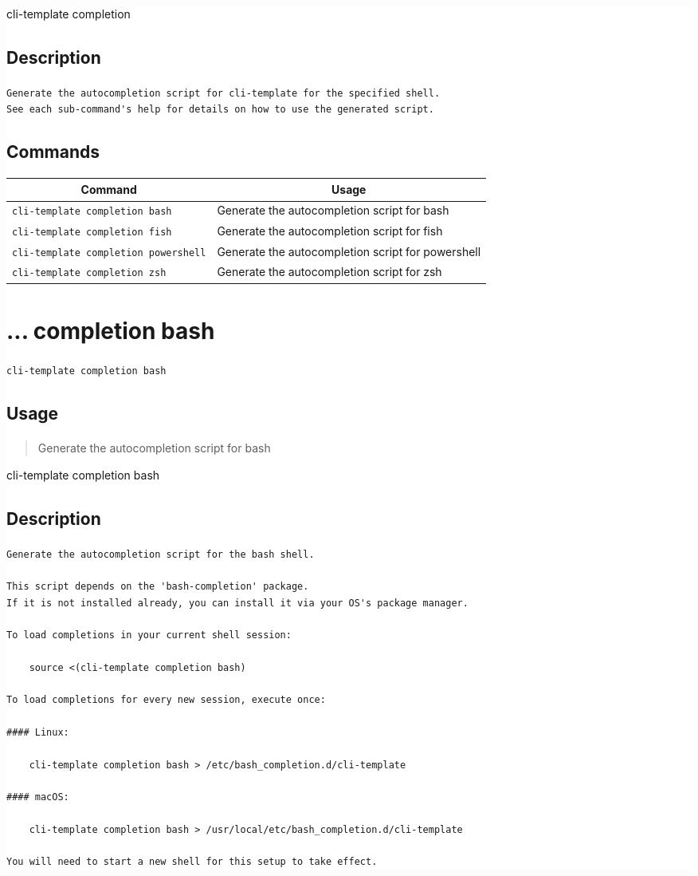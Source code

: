 cli-template completion

## Description

```
Generate the autocompletion script for cli-template for the specified shell.
See each sub-command's help for details on how to use the generated script.

```

## Commands
|Command|Usage|
|-------|-----|
|`cli-template completion bash`|Generate the autocompletion script for bash|
|`cli-template completion fish`|Generate the autocompletion script for fish|
|`cli-template completion powershell`|Generate the autocompletion script for powershell|
|`cli-template completion zsh`|Generate the autocompletion script for zsh|
# ... completion bash
`cli-template completion bash`

## Usage
> Generate the autocompletion script for bash

cli-template completion bash

## Description

```
Generate the autocompletion script for the bash shell.

This script depends on the 'bash-completion' package.
If it is not installed already, you can install it via your OS's package manager.

To load completions in your current shell session:

	source <(cli-template completion bash)

To load completions for every new session, execute once:

#### Linux:

	cli-template completion bash > /etc/bash_completion.d/cli-template

#### macOS:

	cli-template completion bash > /usr/local/etc/bash_completion.d/cli-template

You will need to start a new shell for this setup to take effect.

```
